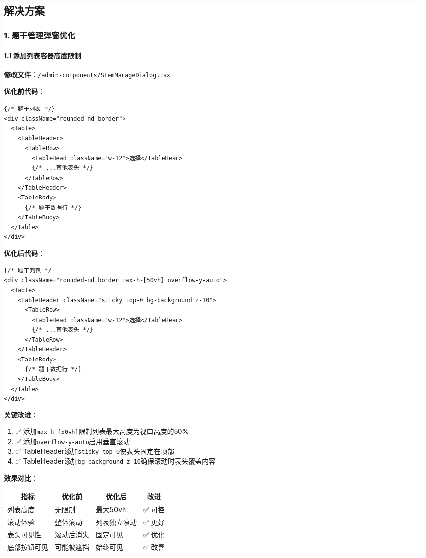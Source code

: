 ## 解决方案

### 1. 题干管理弹窗优化

#### 1.1 添加列表容器高度限制

**修改文件**：`/admin-components/StemManageDialog.tsx`

**优化前代码**：
```tsx
{/* 题干列表 */}
<div className="rounded-md border">
  <Table>
    <TableHeader>
      <TableRow>
        <TableHead className="w-12">选择</TableHead>
        {/* ...其他表头 */}
      </TableRow>
    </TableHeader>
    <TableBody>
      {/* 题干数据行 */}
    </TableBody>
  </Table>
</div>
```

**优化后代码**：
```tsx
{/* 题干列表 */}
<div className="rounded-md border max-h-[50vh] overflow-y-auto">
  <Table>
    <TableHeader className="sticky top-0 bg-background z-10">
      <TableRow>
        <TableHead className="w-12">选择</TableHead>
        {/* ...其他表头 */}
      </TableRow>
    </TableHeader>
    <TableBody>
      {/* 题干数据行 */}
    </TableBody>
  </Table>
</div>
```

**关键改进**：
1. ✅ 添加`max-h-[50vh]`限制列表最大高度为视口高度的50%
2. ✅ 添加`overflow-y-auto`启用垂直滚动
3. ✅ TableHeader添加`sticky top-0`使表头固定在顶部
4. ✅ TableHeader添加`bg-background z-10`确保滚动时表头覆盖内容

**效果对比**：

| 指标 | 优化前 | 优化后 | 改进 |
|-----|-------|-------|-----|
| 列表高度 | 无限制 | 最大50vh | ✅ 可控 |
| 滚动体验 | 整体滚动 | 列表独立滚动 | ✅ 更好 |
| 表头可见性 | 滚动后消失 | 固定可见 | ✅ 优化 |
| 底部按钮可见 | 可能被遮挡 | 始终可见 | ✅ 改善 |
